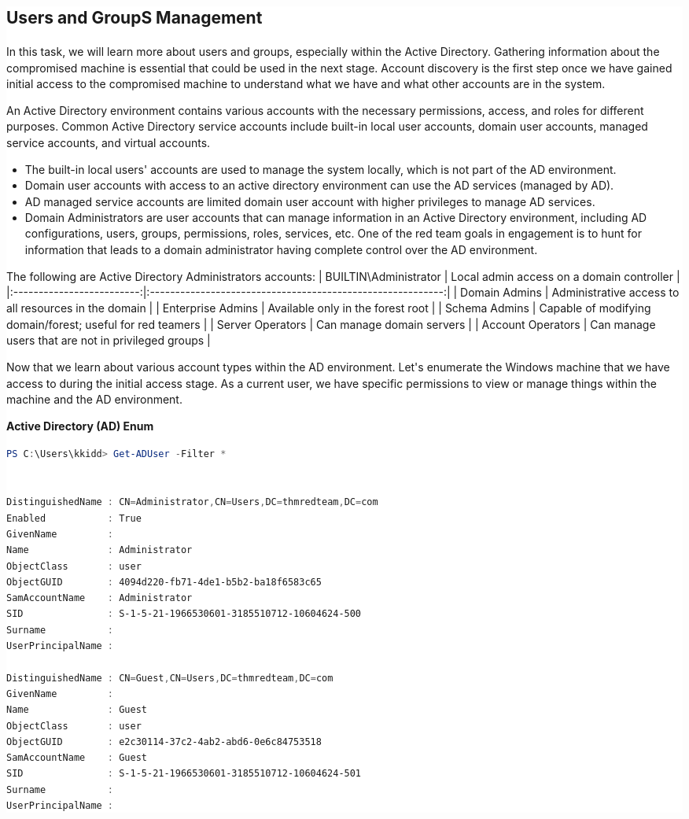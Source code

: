 
## Users and GroupS Management
In this task, we will learn more about users and groups, especially within the Active Directory. Gathering information about the compromised machine is essential that could be used in the next stage. Account discovery is the first step once we have gained initial access to the compromised machine to understand what we have and what other accounts are in the system. 

An Active Directory environment contains various accounts with the necessary permissions, access, and roles for different purposes. Common Active Directory service accounts include built-in local user accounts, domain user accounts, managed service accounts, and virtual accounts. 

- The built-in local users' accounts are used to manage the system locally, which is not part of the AD environment.
- Domain user accounts with access to an active directory environment can use the AD services (managed by AD).
- AD managed service accounts are limited domain user account with higher privileges to manage AD services.
- Domain Administrators are user accounts that can manage information in an Active Directory environment, including AD configurations, users, groups, permissions, roles, services, etc. One of the red team goals in engagement is to hunt for information that leads to a domain administrator having complete control over the AD environment.


The following are Active Directory Administrators accounts:
|   BUILTIN\Administrator   |          Local admin access on a domain controller         |
|:-------------------------:|:----------------------------------------------------------:|
|       Domain Admins       |    Administrative access to all resources in the domain    |
|     Enterprise Admins     |              Available only in the forest root             |
|       Schema Admins       | Capable of modifying domain/forest; useful for red teamers |
|      Server Operators     |                  Can manage domain servers                 |
|     Account Operators     |     Can manage users that are not in privileged groups     |

Now that we learn about various account types within the AD environment. Let's enumerate the Windows machine that we have access to during the initial access stage. As a current user, we have specific permissions to view or manage things within the machine and the AD environment. 

**Active Directory (AD) Enum**


```ps1
PS C:\Users\kkidd> Get-ADUser -Filter *


DistinguishedName : CN=Administrator,CN=Users,DC=thmredteam,DC=com
Enabled           : True
GivenName         :
Name              : Administrator
ObjectClass       : user
ObjectGUID        : 4094d220-fb71-4de1-b5b2-ba18f6583c65
SamAccountName    : Administrator
SID               : S-1-5-21-1966530601-3185510712-10604624-500
Surname           :
UserPrincipalName :

DistinguishedName : CN=Guest,CN=Users,DC=thmredteam,DC=com
GivenName         :
Name              : Guest
ObjectClass       : user
ObjectGUID        : e2c30114-37c2-4ab2-abd6-0e6c84753518
SamAccountName    : Guest
SID               : S-1-5-21-1966530601-3185510712-10604624-501
Surname           :
UserPrincipalName :
```